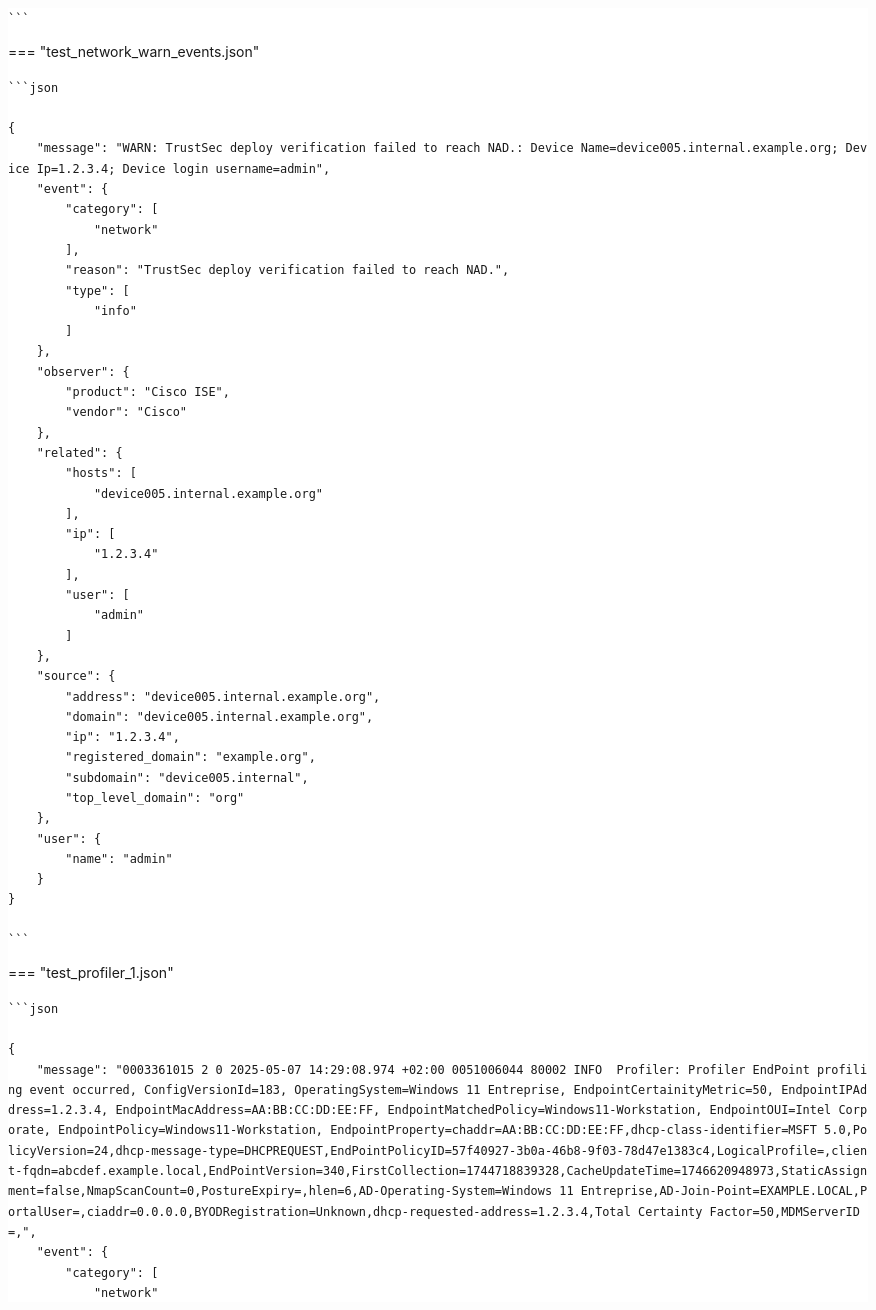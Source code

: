 	```


=== "test_network_warn_events.json"

    ```json
	
    {
        "message": "WARN: TrustSec deploy verification failed to reach NAD.: Device Name=device005.internal.example.org; Device Ip=1.2.3.4; Device login username=admin",
        "event": {
            "category": [
                "network"
            ],
            "reason": "TrustSec deploy verification failed to reach NAD.",
            "type": [
                "info"
            ]
        },
        "observer": {
            "product": "Cisco ISE",
            "vendor": "Cisco"
        },
        "related": {
            "hosts": [
                "device005.internal.example.org"
            ],
            "ip": [
                "1.2.3.4"
            ],
            "user": [
                "admin"
            ]
        },
        "source": {
            "address": "device005.internal.example.org",
            "domain": "device005.internal.example.org",
            "ip": "1.2.3.4",
            "registered_domain": "example.org",
            "subdomain": "device005.internal",
            "top_level_domain": "org"
        },
        "user": {
            "name": "admin"
        }
    }
    	
	```


=== "test_profiler_1.json"

    ```json
	
    {
        "message": "0003361015 2 0 2025-05-07 14:29:08.974 +02:00 0051006044 80002 INFO  Profiler: Profiler EndPoint profiling event occurred, ConfigVersionId=183, OperatingSystem=Windows 11 Entreprise, EndpointCertainityMetric=50, EndpointIPAddress=1.2.3.4, EndpointMacAddress=AA:BB:CC:DD:EE:FF, EndpointMatchedPolicy=Windows11-Workstation, EndpointOUI=Intel Corporate, EndpointPolicy=Windows11-Workstation, EndpointProperty=chaddr=AA:BB:CC:DD:EE:FF,dhcp-class-identifier=MSFT 5.0,PolicyVersion=24,dhcp-message-type=DHCPREQUEST,EndPointPolicyID=57f40927-3b0a-46b8-9f03-78d47e1383c4,LogicalProfile=,client-fqdn=abcdef.example.local,EndPointVersion=340,FirstCollection=1744718839328,CacheUpdateTime=1746620948973,StaticAssignment=false,NmapScanCount=0,PostureExpiry=,hlen=6,AD-Operating-System=Windows 11 Entreprise,AD-Join-Point=EXAMPLE.LOCAL,PortalUser=,ciaddr=0.0.0.0,BYODRegistration=Unknown,dhcp-requested-address=1.2.3.4,Total Certainty Factor=50,MDMServerID=,",
        "event": {
            "category": [
                "network"